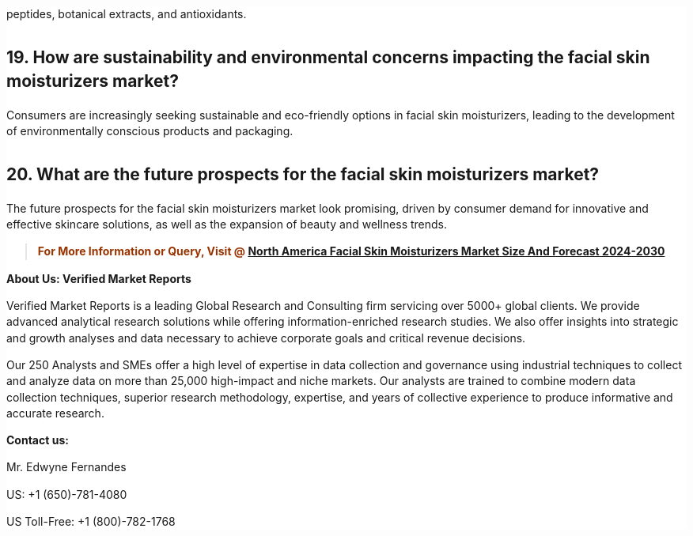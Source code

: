 peptides, botanical extracts, and antioxidants.</p><h2>19. How are sustainability and environmental concerns impacting the facial skin moisturizers market?</div><div></h2><p>Consumers are increasingly seeking sustainable and eco-friendly options in facial skin moisturizers, leading to the development of environmentally conscious products and packaging.</p><h2>20. What are the future prospects for the facial skin moisturizers market?</div><div></h2><p>The future prospects for the facial skin moisturizers market look promising, driven by consumer demand for innovative and effective skincare solutions, as well as the expansion of beauty and wellness trends.</p></body></html></p><blockquote><p><span style="color: #993300;"><strong>For More Information or Query, Visit @ <a href="https://www.verifiedmarketreports.com/product/facial-skin-moisturizers-market/">North America Facial Skin Moisturizers Market Size And Forecast 2024-2030</a></strong></span></p></blockquote><p><strong>About Us: Verified Market Reports</strong></p><p>Verified Market Reports is a leading Global Research and Consulting firm servicing over 5000+ global clients. We provide advanced analytical research solutions while offering information-enriched research studies. We also offer insights into strategic and growth analyses and data necessary to achieve corporate goals and critical revenue decisions.</p><p>Our 250 Analysts and SMEs offer a high level of expertise in data collection and governance using industrial techniques to collect and analyze data on more than 25,000 high-impact and niche markets. Our analysts are trained to combine modern data collection techniques, superior research methodology, expertise, and years of collective experience to produce informative and accurate research.</p><p><strong>Contact us:</strong></p><p>Mr. Edwyne Fernandes</p><p>US: +1 (650)-781-4080</p><p>US Toll-Free: +1 (800)-782-1768</p>
